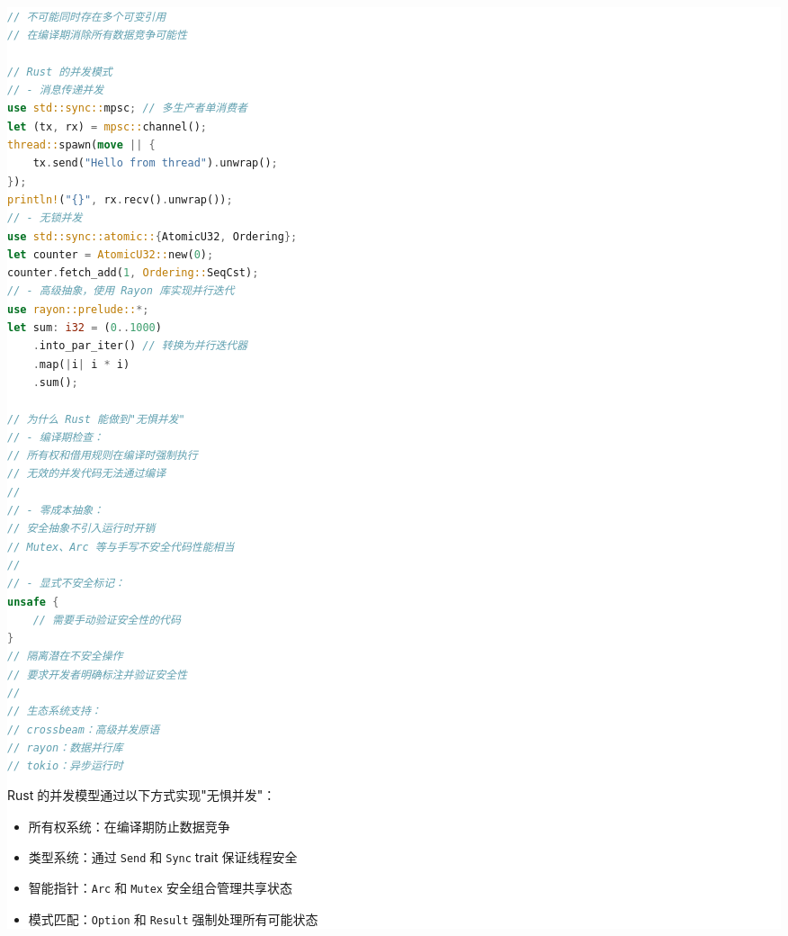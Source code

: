 ```rust
// 不可能同时存在多个可变引用
// 在编译期消除所有数据竞争可能性

// Rust 的并发模式
// - 消息传递并发
use std::sync::mpsc; // 多生产者单消费者
let (tx, rx) = mpsc::channel();
thread::spawn(move || {
    tx.send("Hello from thread").unwrap();
});
println!("{}", rx.recv().unwrap());
// - 无锁并发
use std::sync::atomic::{AtomicU32, Ordering};
let counter = AtomicU32::new(0);
counter.fetch_add(1, Ordering::SeqCst);
// - 高级抽象，使用 Rayon 库实现并行迭代
use rayon::prelude::*;
let sum: i32 = (0..1000)
    .into_par_iter() // 转换为并行迭代器
    .map(|i| i * i)
    .sum();

// 为什么 Rust 能做到"无惧并发"
// - 编译期检查：
// 所有权和借用规则在编译时强制执行
// 无效的并发代码无法通过编译
// 
// - 零成本抽象：
// 安全抽象不引入运行时开销
// Mutex、Arc 等与手写不安全代码性能相当
//
// - 显式不安全标记：
unsafe {
    // 需要手动验证安全性的代码
}
// 隔离潜在不安全操作
// 要求开发者明确标注并验证安全性
//
// 生态系统支持：
// crossbeam：高级并发原语
// rayon：数据并行库
// tokio：异步运行时
```

Rust 的并发模型通过以下方式实现"无惧并发"：

- 所有权系统：在编译期防止数据竞争

- 类型系统：通过 `Send` 和 `Sync` trait 保证线程安全

- 智能指针：`Arc` 和 `Mutex` 安全组合管理共享状态

- 模式匹配：`Option` 和 `Result` 强制处理所有可能状态

